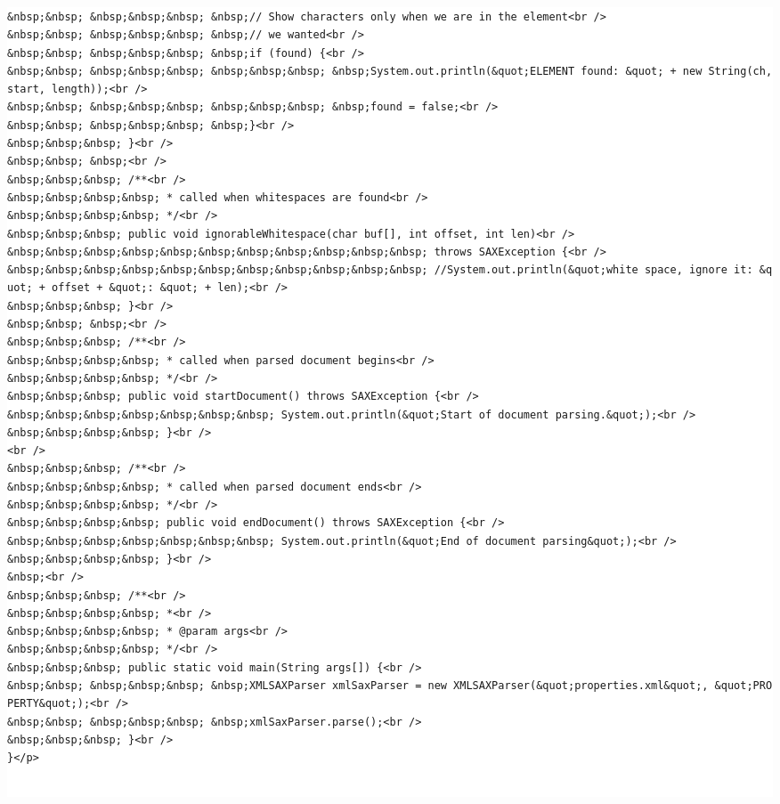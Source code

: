 	&nbsp;&nbsp; &nbsp;&nbsp;&nbsp; &nbsp;// Show characters only when we are in the element<br />
	&nbsp;&nbsp; &nbsp;&nbsp;&nbsp; &nbsp;// we wanted<br />
	&nbsp;&nbsp; &nbsp;&nbsp;&nbsp; &nbsp;if (found) {<br />
	&nbsp;&nbsp; &nbsp;&nbsp;&nbsp; &nbsp;&nbsp;&nbsp; &nbsp;System.out.println(&quot;ELEMENT found: &quot; + new String(ch, start, length));<br />
	&nbsp;&nbsp; &nbsp;&nbsp;&nbsp; &nbsp;&nbsp;&nbsp; &nbsp;found = false;<br />
	&nbsp;&nbsp; &nbsp;&nbsp;&nbsp; &nbsp;}<br />
	&nbsp;&nbsp;&nbsp; }<br />
	&nbsp;&nbsp; &nbsp;<br />
	&nbsp;&nbsp;&nbsp; /**<br />
	&nbsp;&nbsp;&nbsp;&nbsp; * called when whitespaces are found<br />
	&nbsp;&nbsp;&nbsp;&nbsp; */<br />
	&nbsp;&nbsp;&nbsp; public void ignorableWhitespace(char buf[], int offset, int len)<br />
	&nbsp;&nbsp;&nbsp;&nbsp;&nbsp;&nbsp;&nbsp;&nbsp;&nbsp;&nbsp;&nbsp; throws SAXException {<br />
	&nbsp;&nbsp;&nbsp;&nbsp;&nbsp;&nbsp;&nbsp;&nbsp;&nbsp;&nbsp;&nbsp; //System.out.println(&quot;white space, ignore it: &quot; + offset + &quot;: &quot; + len);<br />
	&nbsp;&nbsp;&nbsp; }<br />
	&nbsp;&nbsp; &nbsp;<br />
	&nbsp;&nbsp;&nbsp; /**<br />
	&nbsp;&nbsp;&nbsp;&nbsp; * called when parsed document begins<br />
	&nbsp;&nbsp;&nbsp;&nbsp; */<br />
	&nbsp;&nbsp;&nbsp; public void startDocument() throws SAXException {<br />
	&nbsp;&nbsp;&nbsp;&nbsp;&nbsp;&nbsp;&nbsp; System.out.println(&quot;Start of document parsing.&quot;);<br />
	&nbsp;&nbsp;&nbsp;&nbsp; }<br />
	<br />
	&nbsp;&nbsp;&nbsp; /**<br />
	&nbsp;&nbsp;&nbsp;&nbsp; * called when parsed document ends<br />
	&nbsp;&nbsp;&nbsp;&nbsp; */<br />
	&nbsp;&nbsp;&nbsp;&nbsp; public void endDocument() throws SAXException {<br />
	&nbsp;&nbsp;&nbsp;&nbsp;&nbsp;&nbsp;&nbsp; System.out.println(&quot;End of document parsing&quot;);<br />
	&nbsp;&nbsp;&nbsp;&nbsp; }<br />
	&nbsp;<br />
	&nbsp;&nbsp;&nbsp; /**<br />
	&nbsp;&nbsp;&nbsp;&nbsp; *<br />
	&nbsp;&nbsp;&nbsp;&nbsp; * @param args<br />
	&nbsp;&nbsp;&nbsp;&nbsp; */<br />
	&nbsp;&nbsp;&nbsp; public static void main(String args[]) {<br />
	&nbsp;&nbsp; &nbsp;&nbsp;&nbsp; &nbsp;XMLSAXParser xmlSaxParser = new XMLSAXParser(&quot;properties.xml&quot;, &quot;PROPERTY&quot;);<br />
	&nbsp;&nbsp; &nbsp;&nbsp;&nbsp; &nbsp;xmlSaxParser.parse();<br />
	&nbsp;&nbsp;&nbsp; }<br />
	}</p>
<p>
	&nbsp;</p>
